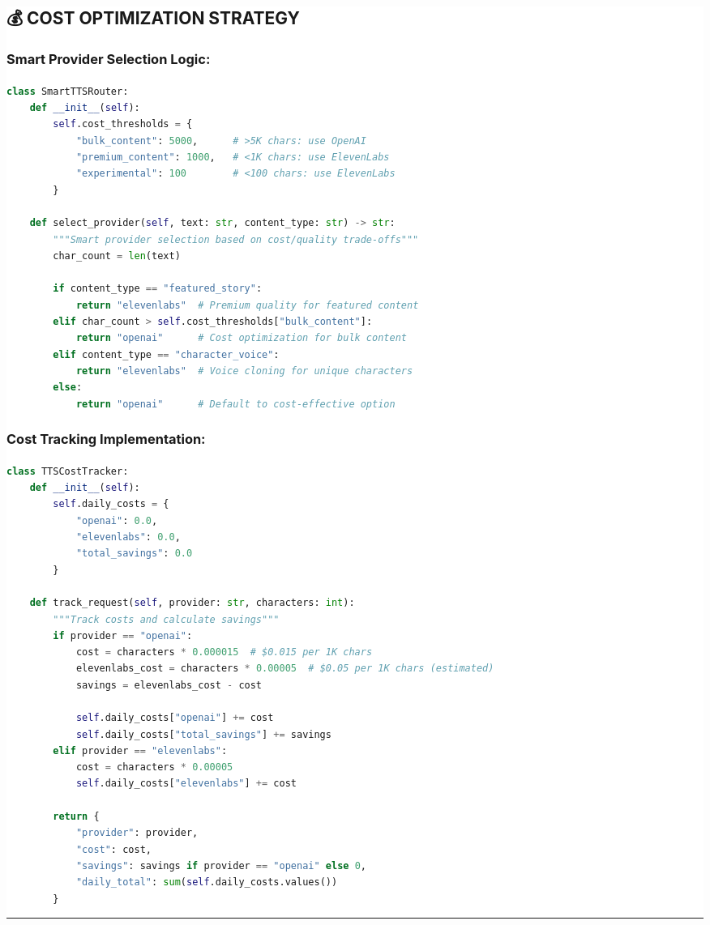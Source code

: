 ## 💰 **COST OPTIMIZATION STRATEGY**

### **Smart Provider Selection Logic:**
```python
class SmartTTSRouter:
    def __init__(self):
        self.cost_thresholds = {
            "bulk_content": 5000,      # >5K chars: use OpenAI
            "premium_content": 1000,   # <1K chars: use ElevenLabs
            "experimental": 100        # <100 chars: use ElevenLabs
        }
        
    def select_provider(self, text: str, content_type: str) -> str:
        """Smart provider selection based on cost/quality trade-offs"""
        char_count = len(text)
        
        if content_type == "featured_story":
            return "elevenlabs"  # Premium quality for featured content
        elif char_count > self.cost_thresholds["bulk_content"]:
            return "openai"      # Cost optimization for bulk content
        elif content_type == "character_voice":
            return "elevenlabs"  # Voice cloning for unique characters
        else:
            return "openai"      # Default to cost-effective option
```

### **Cost Tracking Implementation:**
```python
class TTSCostTracker:
    def __init__(self):
        self.daily_costs = {
            "openai": 0.0,
            "elevenlabs": 0.0,
            "total_savings": 0.0
        }
        
    def track_request(self, provider: str, characters: int):
        """Track costs and calculate savings"""
        if provider == "openai":
            cost = characters * 0.000015  # $0.015 per 1K chars
            elevenlabs_cost = characters * 0.00005  # $0.05 per 1K chars (estimated)
            savings = elevenlabs_cost - cost
            
            self.daily_costs["openai"] += cost
            self.daily_costs["total_savings"] += savings
        elif provider == "elevenlabs":
            cost = characters * 0.00005
            self.daily_costs["elevenlabs"] += cost
            
        return {
            "provider": provider,
            "cost": cost,
            "savings": savings if provider == "openai" else 0,
            "daily_total": sum(self.daily_costs.values())
        }
```

---